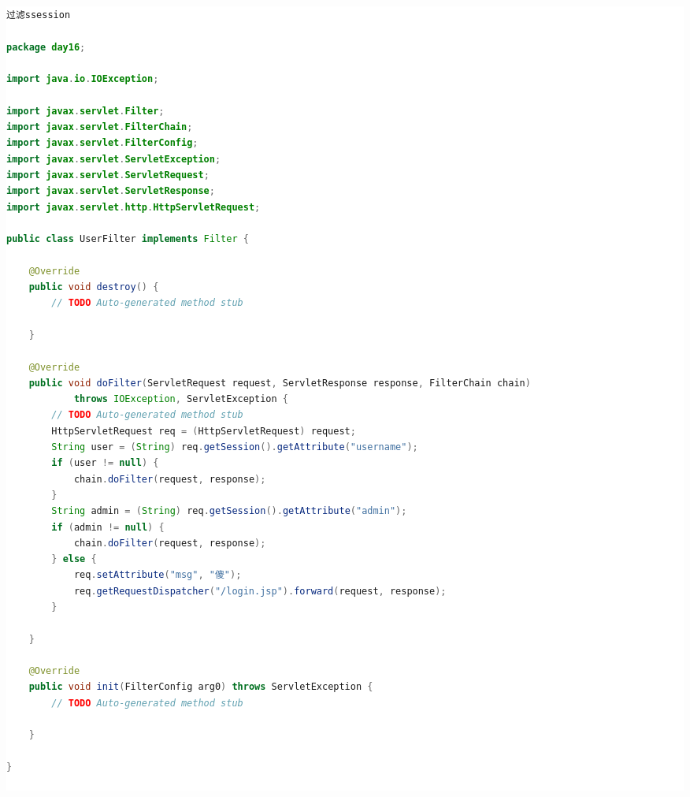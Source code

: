```java
过滤ssession

package day16;

import java.io.IOException;

import javax.servlet.Filter;
import javax.servlet.FilterChain;
import javax.servlet.FilterConfig;
import javax.servlet.ServletException;
import javax.servlet.ServletRequest;
import javax.servlet.ServletResponse;
import javax.servlet.http.HttpServletRequest;

public class UserFilter implements Filter {

	@Override
	public void destroy() {
		// TODO Auto-generated method stub

	}

	@Override
	public void doFilter(ServletRequest request, ServletResponse response, FilterChain chain)
			throws IOException, ServletException {
		// TODO Auto-generated method stub
		HttpServletRequest req = (HttpServletRequest) request;
		String user = (String) req.getSession().getAttribute("username");
		if (user != null) {
			chain.doFilter(request, response);
		}
		String admin = (String) req.getSession().getAttribute("admin");
		if (admin != null) {
			chain.doFilter(request, response);
		} else {
			req.setAttribute("msg", "傻");
			req.getRequestDispatcher("/login.jsp").forward(request, response);
		}

	}

	@Override
	public void init(FilterConfig arg0) throws ServletException {
		// TODO Auto-generated method stub

	}

}



```
